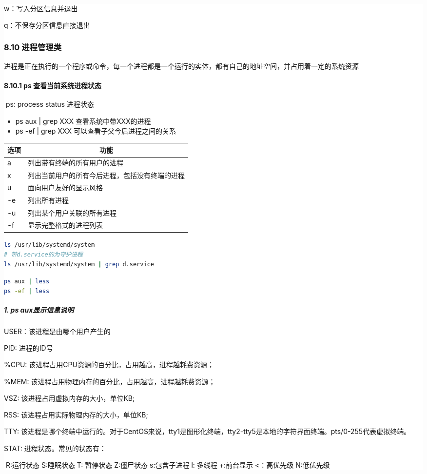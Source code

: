 w：写入分区信息并退出

q：不保存分区信息直接退出

### 8.10 进程管理类

​ 进程是正在执行的一个程序或命令，每一个进程都是一个运行的实体，都有自己的地址空间，并占用着一定的系统资源

#### 8.10.1 ps 查看当前系统进程状态

​ ps: process status 进程状态

- ps aux | grep XXX 查看系统中带XXX的进程
- ps -ef | grep XXX 可以查看子父今后进程之间的关系

|选项|功能|
|---|---|
|a|列出带有终端的所有用户的进程|
|x|列出当前用户的所有今后进程，包括没有终端的进程|
|u|面向用户友好的显示风格|
|-e|列出所有进程|
|-u|列出某个用户关联的所有进程|
|-f|显示完整格式的进程列表|

```bash
ls /usr/lib/systemd/system
# 带d.service的为守护进程
ls /usr/lib/systemd/system | grep d.service
```

```bash
ps aux | less
ps -ef | less
```

##### 1. ps aux显示信息说明

USER：该进程是由哪个用户产生的

PID: 进程的ID号

%CPU: 该进程占用CPU资源的百分比，占用越高，进程越耗费资源；

%MEM: 该进程占用物理内存的百分比，占用越高，进程越耗费资源；

VSZ: 该进程占用虚拟内存的大小，单位KB;

RSS: 该进程占用实际物理内存的大小，单位KB;

TTY: 该进程是哪个终端中运行的。对于CentOS来说，tty1是图形化终端，tty2-tty5是本地的字符界面终端。pts/0-255代表虚拟终端。

STAT: 进程状态。常见的状态有：

​ R:运行状态 S:睡眠状态 T: 暂停状态 Z:僵尸状态 s:包含子进程 l: 多线程 +:前台显示 <：高优先级 N:低优先级
